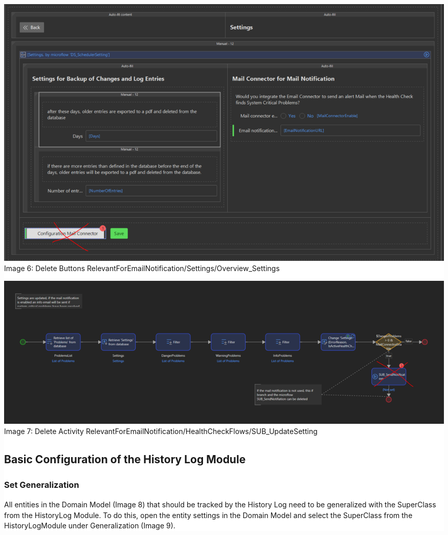 ![Image 6: Delete Buttons RelevantForEmailNotification/Settings/Overview_Settings](screenshots/Image_06.png)
Image 6: Delete Buttons RelevantForEmailNotification/Settings/Overview_Settings
 
![Image 7: Delete Activity RelevantForEmailNotification/HealthCheckFlows/SUB_UpdateSetting](screenshots/Image_07.png)
Image 7: Delete Activity RelevantForEmailNotification/HealthCheckFlows/SUB_UpdateSetting

## <a id="basicConfig">Basic Configuration of the History Log Module</a>
### <a id="setGeneralization">Set Generalization</a>

All entities in the Domain Model (Image 8) that should be tracked by the History Log need to be generalized with the SuperClass from the HistoryLog Module. To do this, open the entity settings in the Domain Model and select the SuperClass from the HistoryLogModule under Generalization (Image 9).
